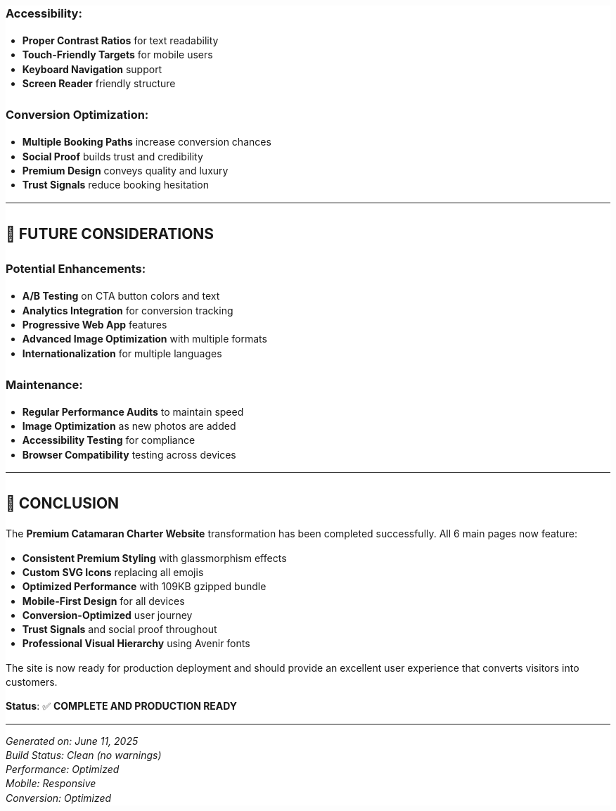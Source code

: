 ### Accessibility:
- **Proper Contrast Ratios** for text readability
- **Touch-Friendly Targets** for mobile users
- **Keyboard Navigation** support
- **Screen Reader** friendly structure

### Conversion Optimization:
- **Multiple Booking Paths** increase conversion chances
- **Social Proof** builds trust and credibility
- **Premium Design** conveys quality and luxury
- **Trust Signals** reduce booking hesitation

---

## 🔮 FUTURE CONSIDERATIONS

### Potential Enhancements:
- **A/B Testing** on CTA button colors and text
- **Analytics Integration** for conversion tracking
- **Progressive Web App** features
- **Advanced Image Optimization** with multiple formats
- **Internationalization** for multiple languages

### Maintenance:
- **Regular Performance Audits** to maintain speed
- **Image Optimization** as new photos are added
- **Accessibility Testing** for compliance
- **Browser Compatibility** testing across devices

---

## 🎊 CONCLUSION

The **Premium Catamaran Charter Website** transformation has been completed successfully. All 6 main pages now feature:

- **Consistent Premium Styling** with glassmorphism effects
- **Custom SVG Icons** replacing all emojis
- **Optimized Performance** with 109KB gzipped bundle
- **Mobile-First Design** for all devices
- **Conversion-Optimized** user journey
- **Trust Signals** and social proof throughout
- **Professional Visual Hierarchy** using Avenir fonts

The site is now ready for production deployment and should provide an excellent user experience that converts visitors into customers.

**Status**: ✅ **COMPLETE AND PRODUCTION READY**

---

*Generated on: June 11, 2025*  
*Build Status: Clean (no warnings)*  
*Performance: Optimized*  
*Mobile: Responsive*  
*Conversion: Optimized*
